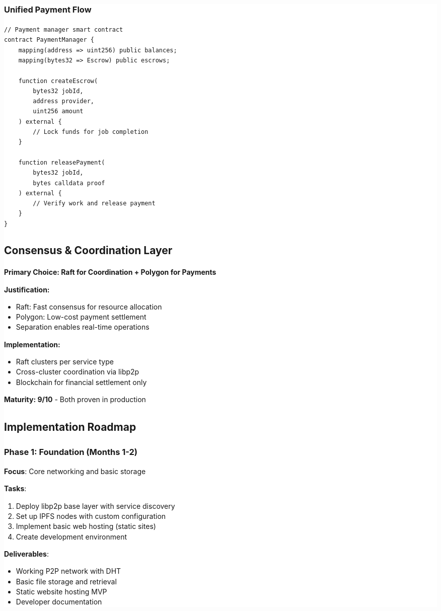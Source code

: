 ### Unified Payment Flow
```solidity
// Payment manager smart contract
contract PaymentManager {
    mapping(address => uint256) public balances;
    mapping(bytes32 => Escrow) public escrows;
    
    function createEscrow(
        bytes32 jobId,
        address provider,
        uint256 amount
    ) external {
        // Lock funds for job completion
    }
    
    function releasePayment(
        bytes32 jobId,
        bytes calldata proof
    ) external {
        // Verify work and release payment
    }
}
```

## Consensus & Coordination Layer

**Primary Choice: Raft for Coordination + Polygon for Payments**

**Justification:**
- Raft: Fast consensus for resource allocation
- Polygon: Low-cost payment settlement
- Separation enables real-time operations

**Implementation:**
- Raft clusters per service type
- Cross-cluster coordination via libp2p
- Blockchain for financial settlement only

**Maturity: 9/10** - Both proven in production

## Implementation Roadmap

### Phase 1: Foundation (Months 1-2)
**Focus**: Core networking and basic storage

**Tasks**:
1. Deploy libp2p base layer with service discovery
2. Set up IPFS nodes with custom configuration
3. Implement basic web hosting (static sites)
4. Create development environment

**Deliverables**:
- Working P2P network with DHT
- Basic file storage and retrieval
- Static website hosting MVP
- Developer documentation
